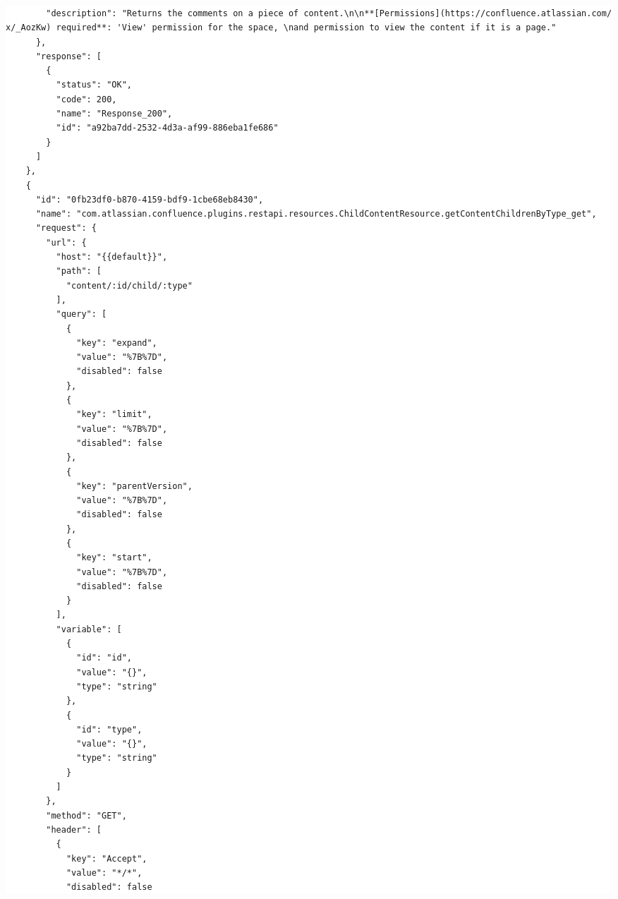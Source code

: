             "description": "Returns the comments on a piece of content.\n\n**[Permissions](https://confluence.atlassian.com/x/_AozKw) required**: 'View' permission for the space, \nand permission to view the content if it is a page."
          },
          "response": [
            {
              "status": "OK",
              "code": 200,
              "name": "Response_200",
              "id": "a92ba7dd-2532-4d3a-af99-886eba1fe686"
            }
          ]
        },
        {
          "id": "0fb23df0-b870-4159-bdf9-1cbe68eb8430",
          "name": "com.atlassian.confluence.plugins.restapi.resources.ChildContentResource.getContentChildrenByType_get",
          "request": {
            "url": {
              "host": "{{default}}",
              "path": [
                "content/:id/child/:type"
              ],
              "query": [
                {
                  "key": "expand",
                  "value": "%7B%7D",
                  "disabled": false
                },
                {
                  "key": "limit",
                  "value": "%7B%7D",
                  "disabled": false
                },
                {
                  "key": "parentVersion",
                  "value": "%7B%7D",
                  "disabled": false
                },
                {
                  "key": "start",
                  "value": "%7B%7D",
                  "disabled": false
                }
              ],
              "variable": [
                {
                  "id": "id",
                  "value": "{}",
                  "type": "string"
                },
                {
                  "id": "type",
                  "value": "{}",
                  "type": "string"
                }
              ]
            },
            "method": "GET",
            "header": [
              {
                "key": "Accept",
                "value": "*/*",
                "disabled": false